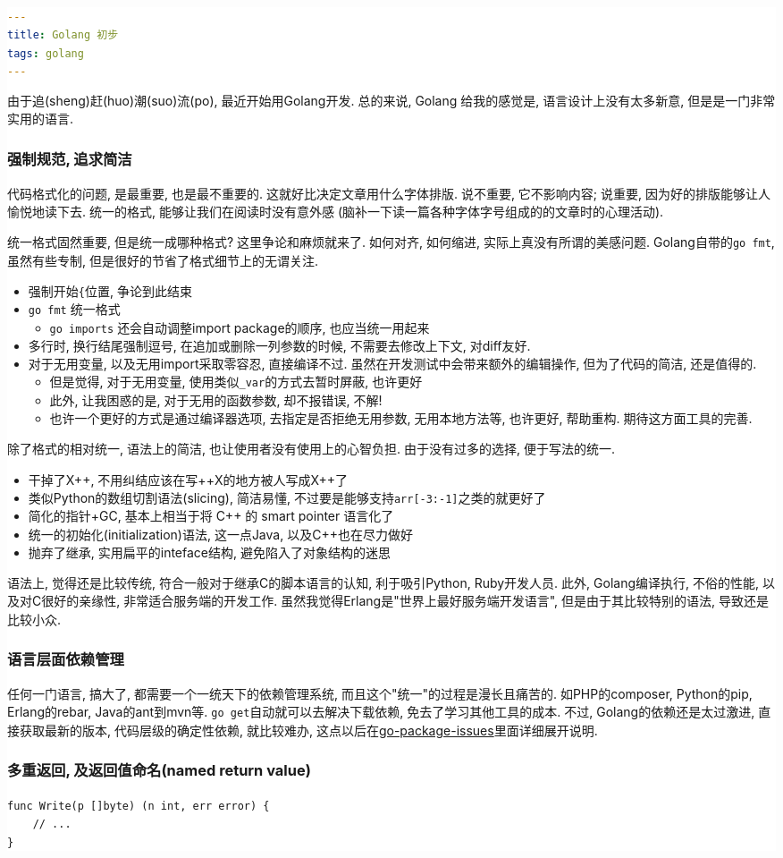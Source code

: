 ```yaml
---
title: Golang 初步
tags: golang
---
```


由于追(sheng)赶(huo)潮(suo)流(po), 最近开始用Golang开发.
总的来说, Golang 给我的感觉是, 语言设计上没有太多新意, 但是是一门非常实用的语言.

### 强制规范, 追求简洁

代码格式化的问题, 是最重要, 也是最不重要的.
这就好比决定文章用什么字体排版. 说不重要, 它不影响内容; 说重要, 因为好的排版能够让人愉悦地读下去.
统一的格式, 能够让我们在阅读时没有意外感 (脑补一下读一篇各种字体字号组成的的文章时的心理活动).

统一格式固然重要, 但是统一成哪种格式? 这里争论和麻烦就来了.
如何对齐, 如何缩进, 实际上真没有所谓的美感问题.
Golang自带的`go fmt`, 虽然有些专制, 但是很好的节省了格式细节上的无谓关注.

- 强制开始`{`位置, 争论到此结束
- `go fmt` 统一格式
    - `go imports` 还会自动调整import package的顺序, 也应当统一用起来
- 多行时, 换行结尾强制逗号, 在追加或删除一列参数的时候, 不需要去修改上下文, 对diff友好.
- 对于无用变量, 以及无用import采取零容忍, 直接编译不过.
  虽然在开发测试中会带来额外的编辑操作, 但为了代码的简洁, 还是值得的.
  - 但是觉得, 对于无用变量, 使用类似`_var`的方式去暂时屏蔽, 也许更好
  - 此外, 让我困惑的是, 对于无用的函数参数, 却不报错误, 不解!
  - 也许一个更好的方式是通过编译器选项, 去指定是否拒绝无用参数, 无用本地方法等, 也许更好, 帮助重构.
    期待这方面工具的完善.

除了格式的相对统一, 语法上的简洁, 也让使用者没有使用上的心智负担. 由于没有过多的选择, 便于写法的统一.

- 干掉了X++, 不用纠结应该在写++X的地方被人写成X++了
- 类似Python的数组切割语法(slicing), 简洁易懂, 不过要是能够支持`arr[-3:-1]`之类的就更好了
- 简化的指针+GC, 基本上相当于将 C++ 的 smart pointer 语言化了
- 统一的初始化(initialization)语法, 这一点Java, 以及C++也在尽力做好
- 抛弃了继承, 实用扁平的inteface结构, 避免陷入了对象结构的迷思

语法上, 觉得还是比较传统, 符合一般对于继承C的脚本语言的认知, 利于吸引Python, Ruby开发人员.
此外, Golang编译执行, 不俗的性能, 以及对C很好的亲缘性, 非常适合服务端的开发工作.
虽然我觉得Erlang是"世界上最好服务端开发语言", 但是由于其比较特别的语法, 导致还是比较小众.

### 语言层面依赖管理

任何一门语言, 搞大了, 都需要一个一统天下的依赖管理系统, 而且这个"统一"的过程是漫长且痛苦的.
如PHP的composer, Python的pip, Erlang的rebar, Java的ant到mvn等.
`go get`自动就可以去解决下载依赖, 免去了学习其他工具的成本.
不过, Golang的依赖还是太过激进, 直接获取最新的版本, 代码层级的确定性依赖, 就比较难办,
这点以后在[go-package-issues](go-package-issues.html)里面详细展开说明.

### 多重返回, 及返回值命名(named return value)

    func Write(p []byte) (n int, err error) {
        // ...
    }
